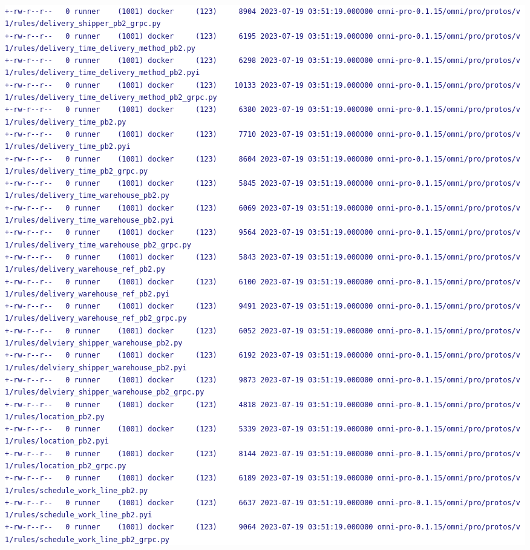 ```diff
+-rw-r--r--   0 runner    (1001) docker     (123)     8904 2023-07-19 03:51:19.000000 omni-pro-0.1.15/omni/pro/protos/v1/rules/delivery_shipper_pb2_grpc.py
+-rw-r--r--   0 runner    (1001) docker     (123)     6195 2023-07-19 03:51:19.000000 omni-pro-0.1.15/omni/pro/protos/v1/rules/delivery_time_delivery_method_pb2.py
+-rw-r--r--   0 runner    (1001) docker     (123)     6298 2023-07-19 03:51:19.000000 omni-pro-0.1.15/omni/pro/protos/v1/rules/delivery_time_delivery_method_pb2.pyi
+-rw-r--r--   0 runner    (1001) docker     (123)    10133 2023-07-19 03:51:19.000000 omni-pro-0.1.15/omni/pro/protos/v1/rules/delivery_time_delivery_method_pb2_grpc.py
+-rw-r--r--   0 runner    (1001) docker     (123)     6380 2023-07-19 03:51:19.000000 omni-pro-0.1.15/omni/pro/protos/v1/rules/delivery_time_pb2.py
+-rw-r--r--   0 runner    (1001) docker     (123)     7710 2023-07-19 03:51:19.000000 omni-pro-0.1.15/omni/pro/protos/v1/rules/delivery_time_pb2.pyi
+-rw-r--r--   0 runner    (1001) docker     (123)     8604 2023-07-19 03:51:19.000000 omni-pro-0.1.15/omni/pro/protos/v1/rules/delivery_time_pb2_grpc.py
+-rw-r--r--   0 runner    (1001) docker     (123)     5845 2023-07-19 03:51:19.000000 omni-pro-0.1.15/omni/pro/protos/v1/rules/delivery_time_warehouse_pb2.py
+-rw-r--r--   0 runner    (1001) docker     (123)     6069 2023-07-19 03:51:19.000000 omni-pro-0.1.15/omni/pro/protos/v1/rules/delivery_time_warehouse_pb2.pyi
+-rw-r--r--   0 runner    (1001) docker     (123)     9564 2023-07-19 03:51:19.000000 omni-pro-0.1.15/omni/pro/protos/v1/rules/delivery_time_warehouse_pb2_grpc.py
+-rw-r--r--   0 runner    (1001) docker     (123)     5843 2023-07-19 03:51:19.000000 omni-pro-0.1.15/omni/pro/protos/v1/rules/delivery_warehouse_ref_pb2.py
+-rw-r--r--   0 runner    (1001) docker     (123)     6100 2023-07-19 03:51:19.000000 omni-pro-0.1.15/omni/pro/protos/v1/rules/delivery_warehouse_ref_pb2.pyi
+-rw-r--r--   0 runner    (1001) docker     (123)     9491 2023-07-19 03:51:19.000000 omni-pro-0.1.15/omni/pro/protos/v1/rules/delivery_warehouse_ref_pb2_grpc.py
+-rw-r--r--   0 runner    (1001) docker     (123)     6052 2023-07-19 03:51:19.000000 omni-pro-0.1.15/omni/pro/protos/v1/rules/delviery_shipper_warehouse_pb2.py
+-rw-r--r--   0 runner    (1001) docker     (123)     6192 2023-07-19 03:51:19.000000 omni-pro-0.1.15/omni/pro/protos/v1/rules/delviery_shipper_warehouse_pb2.pyi
+-rw-r--r--   0 runner    (1001) docker     (123)     9873 2023-07-19 03:51:19.000000 omni-pro-0.1.15/omni/pro/protos/v1/rules/delviery_shipper_warehouse_pb2_grpc.py
+-rw-r--r--   0 runner    (1001) docker     (123)     4818 2023-07-19 03:51:19.000000 omni-pro-0.1.15/omni/pro/protos/v1/rules/location_pb2.py
+-rw-r--r--   0 runner    (1001) docker     (123)     5339 2023-07-19 03:51:19.000000 omni-pro-0.1.15/omni/pro/protos/v1/rules/location_pb2.pyi
+-rw-r--r--   0 runner    (1001) docker     (123)     8144 2023-07-19 03:51:19.000000 omni-pro-0.1.15/omni/pro/protos/v1/rules/location_pb2_grpc.py
+-rw-r--r--   0 runner    (1001) docker     (123)     6189 2023-07-19 03:51:19.000000 omni-pro-0.1.15/omni/pro/protos/v1/rules/schedule_work_line_pb2.py
+-rw-r--r--   0 runner    (1001) docker     (123)     6637 2023-07-19 03:51:19.000000 omni-pro-0.1.15/omni/pro/protos/v1/rules/schedule_work_line_pb2.pyi
+-rw-r--r--   0 runner    (1001) docker     (123)     9064 2023-07-19 03:51:19.000000 omni-pro-0.1.15/omni/pro/protos/v1/rules/schedule_work_line_pb2_grpc.py
